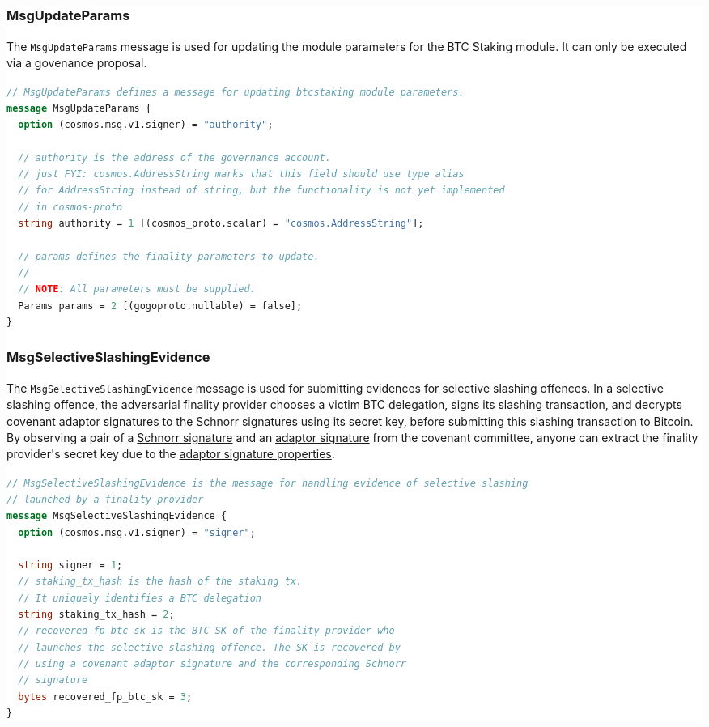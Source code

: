 ### MsgUpdateParams

The `MsgUpdateParams` message is used for updating the module parameters for the
BTC Staking module. It can only be executed via a govenance proposal.

```protobuf
// MsgUpdateParams defines a message for updating btcstaking module parameters.
message MsgUpdateParams {
  option (cosmos.msg.v1.signer) = "authority";

  // authority is the address of the governance account.
  // just FYI: cosmos.AddressString marks that this field should use type alias
  // for AddressString instead of string, but the functionality is not yet implemented
  // in cosmos-proto
  string authority = 1 [(cosmos_proto.scalar) = "cosmos.AddressString"];

  // params defines the finality parameters to update.
  //
  // NOTE: All parameters must be supplied.
  Params params = 2 [(gogoproto.nullable) = false];
}
```

### MsgSelectiveSlashingEvidence

The `MsgSelectiveSlashingEvidence` message is used for submitting evidences for
selective slashing offences. In a selective slashing offence, the adversarial
finality provider chooses a victim BTC delegation, signs its slashing
transaction, and decrypts covenant adaptor signatures to the Schnorr signatures
using its secret key, before submitting this slashing transaction to Bitcoin. By
observing a pair of a [Schnorr
signature](https://github.com/bitcoin/bips/blob/master/bip-0340.mediawiki) and
an [adaptor signature](https://bitcoinops.org/en/topics/adaptor-signatures/)
from the covenant committee, anyone can extract the finality provider's secret
key due to the [adaptor signature
properties](../../crypto/schnorr-adaptor-signature/README.md).

```proto
// MsgSelectiveSlashingEvidence is the message for handling evidence of selective slashing
// launched by a finality provider
message MsgSelectiveSlashingEvidence {
  option (cosmos.msg.v1.signer) = "signer";

  string signer = 1;
  // staking_tx_hash is the hash of the staking tx.
  // It uniquely identifies a BTC delegation
  string staking_tx_hash = 2;
  // recovered_fp_btc_sk is the BTC SK of the finality provider who
  // launches the selective slashing offence. The SK is recovered by
  // using a covenant adaptor signature and the corresponding Schnorr
  // signature
  bytes recovered_fp_btc_sk = 3;
}
```
